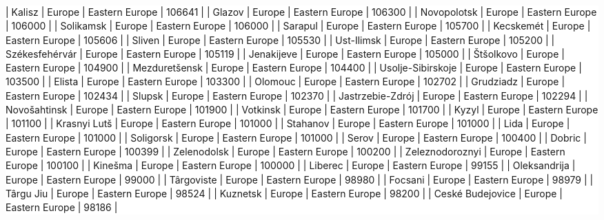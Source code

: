 | Kalisz | Europe | Eastern Europe | 106641 |
| Glazov | Europe | Eastern Europe | 106300 |
| Novopolotsk | Europe | Eastern Europe | 106000 |
| Solikamsk | Europe | Eastern Europe | 106000 |
| Sarapul | Europe | Eastern Europe | 105700 |
| Kecskemét | Europe | Eastern Europe | 105606 |
| Sliven | Europe | Eastern Europe | 105530 |
| Ust-Ilimsk | Europe | Eastern Europe | 105200 |
| Székesfehérvár | Europe | Eastern Europe | 105119 |
| Jenakijeve | Europe | Eastern Europe | 105000 |
| Štšolkovo | Europe | Eastern Europe | 104900 |
| Mezduretšensk | Europe | Eastern Europe | 104400 |
| Usolje-Sibirskoje | Europe | Eastern Europe | 103500 |
| Elista | Europe | Eastern Europe | 103300 |
| Olomouc | Europe | Eastern Europe | 102702 |
| Grudziadz | Europe | Eastern Europe | 102434 |
| Slupsk | Europe | Eastern Europe | 102370 |
| Jastrzebie-Zdrój | Europe | Eastern Europe | 102294 |
| Novošahtinsk | Europe | Eastern Europe | 101900 |
| Votkinsk | Europe | Eastern Europe | 101700 |
| Kyzyl | Europe | Eastern Europe | 101100 |
| Krasnyi Lutš | Europe | Eastern Europe | 101000 |
| Stahanov | Europe | Eastern Europe | 101000 |
| Lida | Europe | Eastern Europe | 101000 |
| Soligorsk | Europe | Eastern Europe | 101000 |
| Serov | Europe | Eastern Europe | 100400 |
| Dobric | Europe | Eastern Europe | 100399 |
| Zelenodolsk | Europe | Eastern Europe | 100200 |
| Zeleznodoroznyi | Europe | Eastern Europe | 100100 |
| Kinešma | Europe | Eastern Europe | 100000 |
| Liberec | Europe | Eastern Europe | 99155 |
| Oleksandrija | Europe | Eastern Europe | 99000 |
| Târgoviste | Europe | Eastern Europe | 98980 |
| Focsani | Europe | Eastern Europe | 98979 |
| Târgu Jiu | Europe | Eastern Europe | 98524 |
| Kuznetsk | Europe | Eastern Europe | 98200 |
| Ceské Budejovice | Europe | Eastern Europe | 98186 |